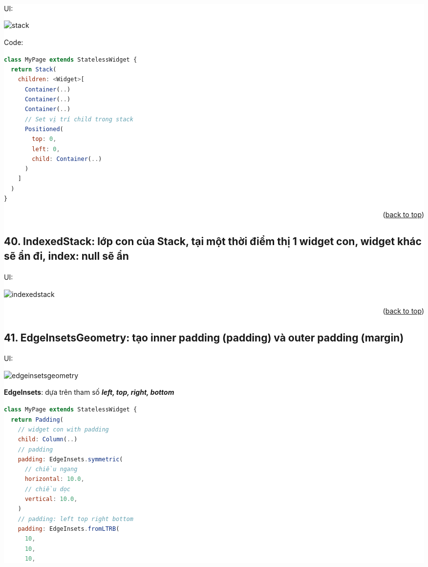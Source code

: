 <a name="stack"></a>

UI:

<img src="/technical-react/img/stack.png" alt="stack" />

Code:

```javascript
class MyPage extends StatelessWidget {
  return Stack(
    children: <Widget>[
      Container(..)
      Container(..)
      Container(..)
      // Set vị trí child trong stack
      Positioned(
        top: 0,
        left: 0,
        child: Container(..)
      )
    ]
  )
}
```

<p align="right">(<a href="#readme-top">back to top</a>)</p>

## 40. IndexedStack: lớp con của Stack, tại một thời điểm thị 1 widget con, widget khác sẽ ẩn đi, index: null sẽ ẩn

<a name="indexedstack"></a>

UI:

<img src="/technical-react/img/indexedstack.png" alt="indexedstack" />

<p align="right">(<a href="#readme-top">back to top</a>)</p>

## 41. EdgeInsetsGeometry: tạo inner padding (padding) và outer padding (margin)

<a name="edgeinsetsgeometry"></a>

UI:

<img src="/technical-react/img/edgeinsetsgeometry.png" alt="edgeinsetsgeometry" />

**EdgeInsets**: dựa trên tham số **_left, top, right, bottom_**

```javascript
class MyPage extends StatelessWidget {
  return Padding(
    // widget con with padding
    child: Column(..)
    // padding
    padding: EdgeInsets.symmetric(
      // chiều ngang
      horizontal: 10.0,
      // chiều dọc
      vertical: 10.0,
    )
    // padding: left top right bottom
    padding: EdgeInsets.fromLTRB(
      10,
      10,
      10,
```